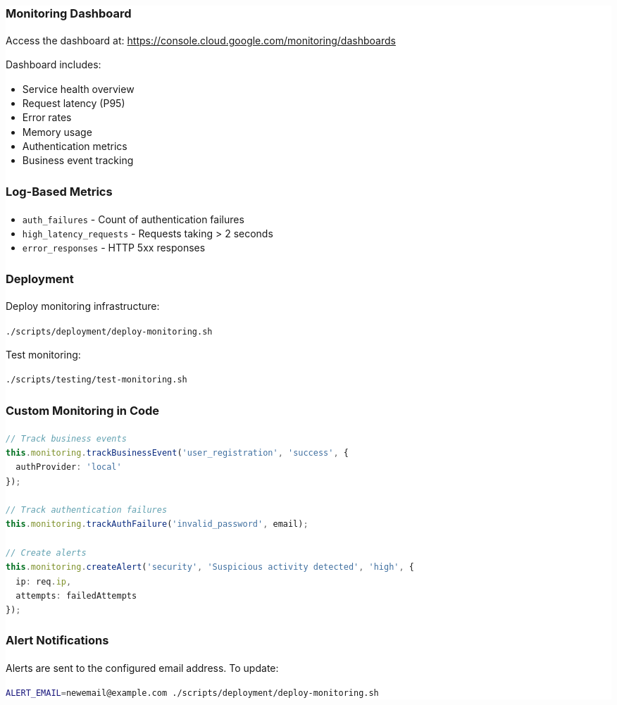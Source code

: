 ### Monitoring Dashboard

Access the dashboard at: https://console.cloud.google.com/monitoring/dashboards

Dashboard includes:
- Service health overview
- Request latency (P95)
- Error rates
- Memory usage
- Authentication metrics
- Business event tracking

### Log-Based Metrics

- `auth_failures` - Count of authentication failures
- `high_latency_requests` - Requests taking > 2 seconds
- `error_responses` - HTTP 5xx responses

### Deployment

Deploy monitoring infrastructure:
```bash
./scripts/deployment/deploy-monitoring.sh
```

Test monitoring:
```bash
./scripts/testing/test-monitoring.sh
```

### Custom Monitoring in Code

```typescript
// Track business events
this.monitoring.trackBusinessEvent('user_registration', 'success', {
  authProvider: 'local'
});

// Track authentication failures
this.monitoring.trackAuthFailure('invalid_password', email);

// Create alerts
this.monitoring.createAlert('security', 'Suspicious activity detected', 'high', {
  ip: req.ip,
  attempts: failedAttempts
});
```

### Alert Notifications

Alerts are sent to the configured email address. To update:
```bash
ALERT_EMAIL=newemail@example.com ./scripts/deployment/deploy-monitoring.sh
```
